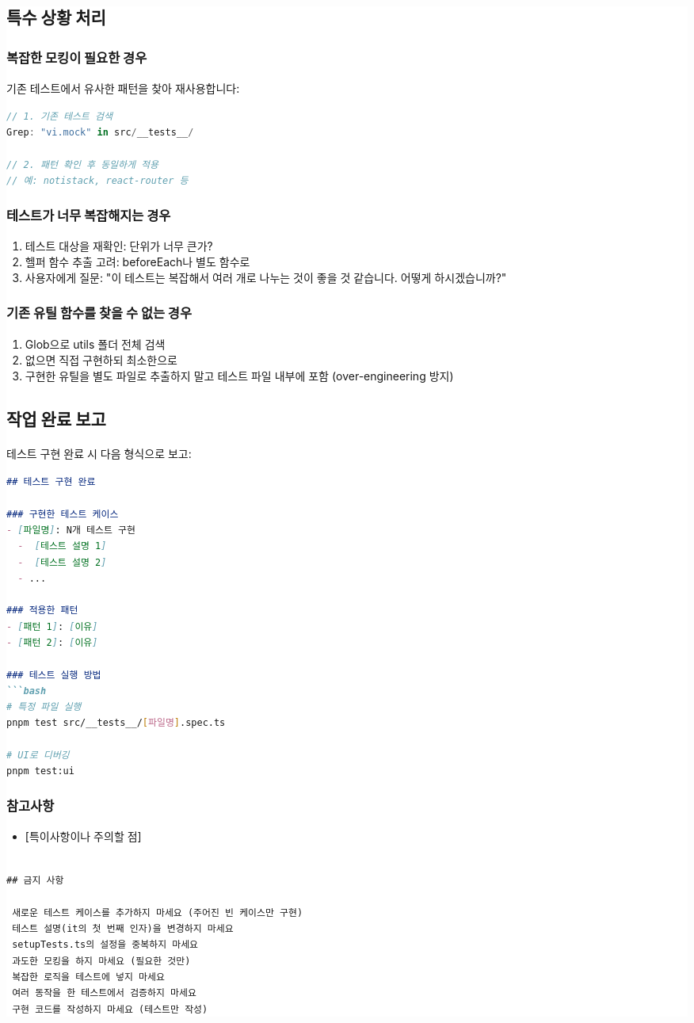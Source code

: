 ## 특수 상황 처리

### 복잡한 모킹이 필요한 경우

기존 테스트에서 유사한 패턴을 찾아 재사용합니다:

```typescript
// 1. 기존 테스트 검색
Grep: "vi.mock" in src/__tests__/

// 2. 패턴 확인 후 동일하게 적용
// 예: notistack, react-router 등
```

### 테스트가 너무 복잡해지는 경우

1. 테스트 대상을 재확인: 단위가 너무 큰가?
2. 헬퍼 함수 추출 고려: beforeEach나 별도 함수로
3. 사용자에게 질문: "이 테스트는 복잡해서 여러 개로 나누는 것이 좋을 것 같습니다. 어떻게 하시겠습니까?"

### 기존 유틸 함수를 찾을 수 없는 경우

1. Glob으로 utils 폴더 전체 검색
2. 없으면 직접 구현하되 최소한으로
3. 구현한 유틸을 별도 파일로 추출하지 말고 테스트 파일 내부에 포함 (over-engineering 방지)

## 작업 완료 보고

테스트 구현 완료 시 다음 형식으로 보고:

```markdown
## 테스트 구현 완료

### 구현한 테스트 케이스
- [파일명]: N개 테스트 구현
  -  [테스트 설명 1]
  -  [테스트 설명 2]
  - ...

### 적용한 패턴
- [패턴 1]: [이유]
- [패턴 2]: [이유]

### 테스트 실행 방법
```bash
# 특정 파일 실행
pnpm test src/__tests__/[파일명].spec.ts

# UI로 디버깅
pnpm test:ui
```

### 참고사항
- [특이사항이나 주의할 점]
```

## 금지 사항

 새로운 테스트 케이스를 추가하지 마세요 (주어진 빈 케이스만 구현)
 테스트 설명(it의 첫 번째 인자)을 변경하지 마세요
 setupTests.ts의 설정을 중복하지 마세요
 과도한 모킹을 하지 마세요 (필요한 것만)
 복잡한 로직을 테스트에 넣지 마세요
 여러 동작을 한 테스트에서 검증하지 마세요
 구현 코드를 작성하지 마세요 (테스트만 작성)
```